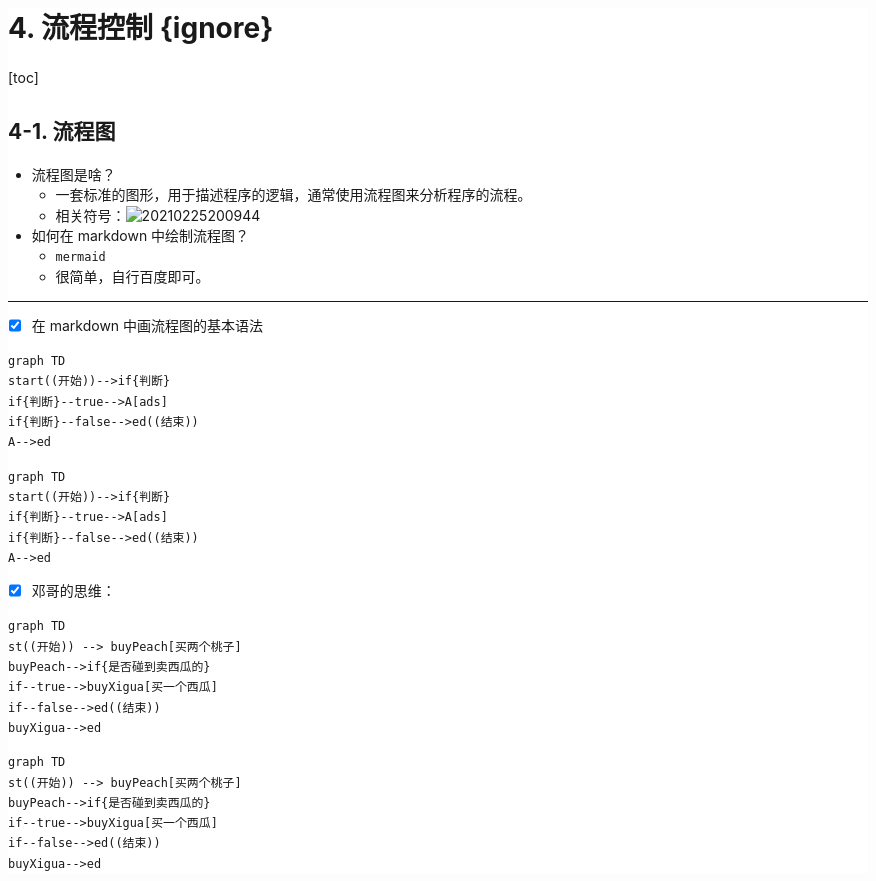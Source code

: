 # 4. 流程控制 {ignore}

[toc]

## 4-1. 流程图

- 流程图是啥？
  - 一套标准的图形，用于描述程序的逻辑，通常使用流程图来分析程序的流程。
  - 相关符号：![20210225200944](https://cdn.jsdelivr.net/gh/123taojiale/dahuyou_picture@main/blogs/20210225200944.png)
- 如何在 markdown 中绘制流程图？
  - `mermaid`
  - 很简单，自行百度即可。

---

- [x] 在 markdown 中画流程图的基本语法

```
graph TD
start((开始))-->if{判断}
if{判断}--true-->A[ads]
if{判断}--false-->ed((结束))
A-->ed
```

```mermaid
graph TD
start((开始))-->if{判断}
if{判断}--true-->A[ads]
if{判断}--false-->ed((结束))
A-->ed
```

- [x] 邓哥的思维：

```
graph TD
st((开始)) --> buyPeach[买两个桃子]
buyPeach-->if{是否碰到卖西瓜的}
if--true-->buyXigua[买一个西瓜]
if--false-->ed((结束))
buyXigua-->ed
```

```mermaid
graph TD
st((开始)) --> buyPeach[买两个桃子]
buyPeach-->if{是否碰到卖西瓜的}
if--true-->buyXigua[买一个西瓜]
if--false-->ed((结束))
buyXigua-->ed
```

